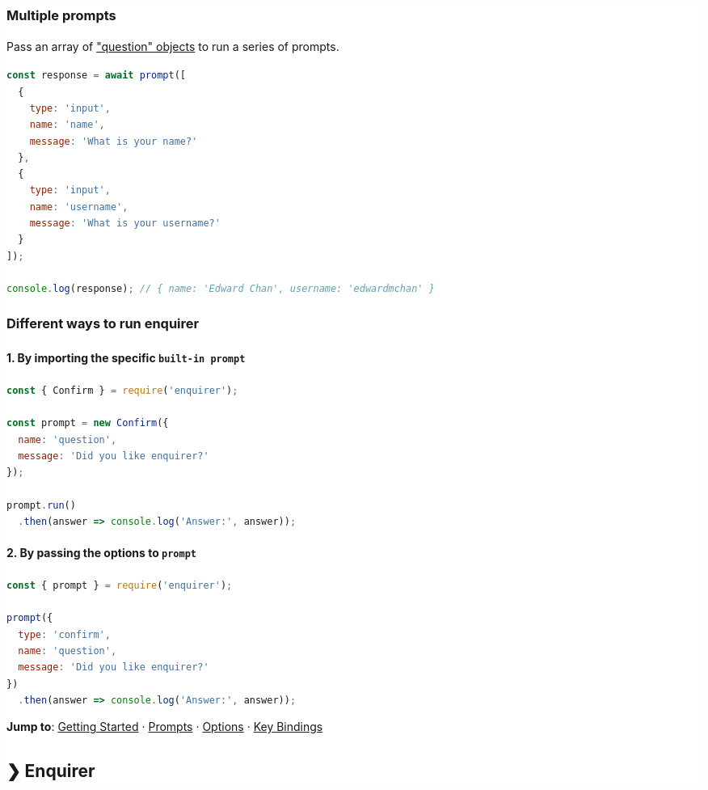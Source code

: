 ### Multiple prompts

Pass an array of ["question" objects](./#prompt-options) to run a series of prompts.

```javascript
const response = await prompt([
  {
    type: 'input',
    name: 'name',
    message: 'What is your name?'
  },
  {
    type: 'input',
    name: 'username',
    message: 'What is your username?'
  }
]);

console.log(response); // { name: 'Edward Chan', username: 'edwardmchan' }
```

### Different ways to run enquirer

#### 1. By importing the specific `built-in prompt`

```javascript
const { Confirm } = require('enquirer');

const prompt = new Confirm({
  name: 'question',
  message: 'Did you like enquirer?'
});

prompt.run()
  .then(answer => console.log('Answer:', answer));
```

#### 2. By passing the options to `prompt`

```javascript
const { prompt } = require('enquirer');

prompt({
  type: 'confirm',
  name: 'question',
  message: 'Did you like enquirer?'
})
  .then(answer => console.log('Answer:', answer));
```

**Jump to**: [Getting Started](./#-getting-started) · [Prompts](./#-prompts) · [Options](./#-options) · [Key Bindings](./#-key-bindings)

## ❯ Enquirer
